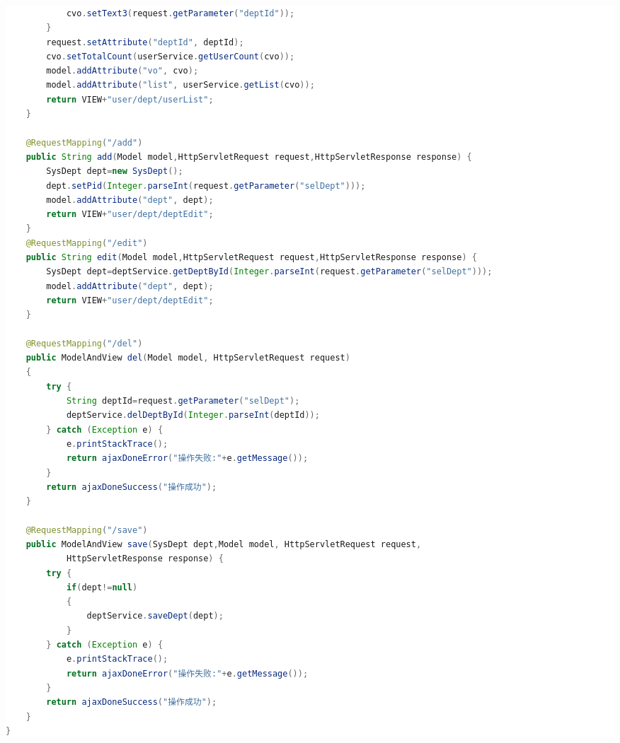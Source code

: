 ```java
			cvo.setText3(request.getParameter("deptId"));
		}
		request.setAttribute("deptId", deptId);
		cvo.setTotalCount(userService.getUserCount(cvo));
		model.addAttribute("vo", cvo);
		model.addAttribute("list", userService.getList(cvo));
		return VIEW+"user/dept/userList";
	}
	
	@RequestMapping("/add")
	public String add(Model model,HttpServletRequest request,HttpServletResponse response) {
		SysDept dept=new SysDept();
		dept.setPid(Integer.parseInt(request.getParameter("selDept")));
		model.addAttribute("dept", dept);
		return VIEW+"user/dept/deptEdit";
	}
	@RequestMapping("/edit")
	public String edit(Model model,HttpServletRequest request,HttpServletResponse response) {
		SysDept dept=deptService.getDeptById(Integer.parseInt(request.getParameter("selDept")));
		model.addAttribute("dept", dept);
		return VIEW+"user/dept/deptEdit";
	}
	
	@RequestMapping("/del")
	public ModelAndView del(Model model, HttpServletRequest request)
	{
		try {
			String deptId=request.getParameter("selDept");
			deptService.delDeptById(Integer.parseInt(deptId));
		} catch (Exception e) {
			e.printStackTrace();
			return ajaxDoneError("操作失败:"+e.getMessage());
		}
		return ajaxDoneSuccess("操作成功");
	}
	
	@RequestMapping("/save")
	public ModelAndView save(SysDept dept,Model model, HttpServletRequest request,
			HttpServletResponse response) {
		try {
			if(dept!=null)
			{
				deptService.saveDept(dept);
			}
		} catch (Exception e) {
			e.printStackTrace();
			return ajaxDoneError("操作失败:"+e.getMessage());
		}
		return ajaxDoneSuccess("操作成功");
	}
}

```
